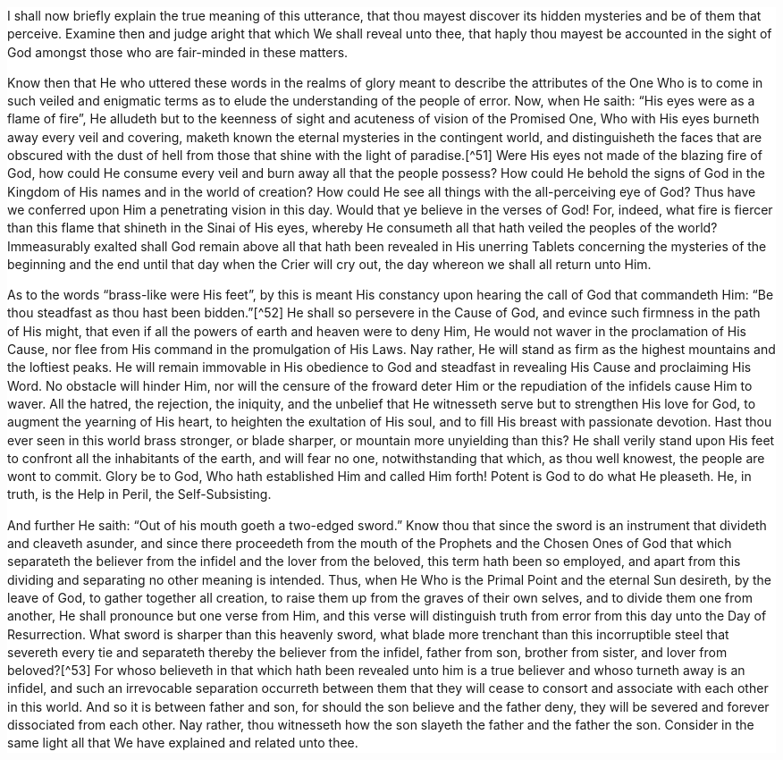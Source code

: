I shall now briefly explain the true meaning of this utterance, that thou mayest discover its hidden mysteries and be of them that perceive. Examine then and judge aright that which We shall reveal unto thee, that haply thou mayest be accounted in the sight of God amongst those who are fair-minded in these matters.

Know then that He who uttered these words in the realms of glory meant to describe the attributes of the One Who is to come in such veiled and enigmatic terms as to elude the understanding of the people of error. Now, when He saith: “His eyes were as a flame of fire”, He alludeth but to the keenness of sight and acuteness of vision of the Promised One, Who with His eyes burneth away every veil and covering, maketh known the eternal mysteries in the contingent world, and distinguisheth the faces that are obscured with the dust of hell from those that shine with the light of paradise.[^51] Were His eyes not made of the blazing fire of God, how could He consume every veil and burn away all that the people possess? How could He behold the signs of God in the Kingdom of His names and in the world of creation? How could He see all things with the all-perceiving eye of God? Thus have we conferred upon Him a penetrating vision in this day. Would that ye believe in the verses of God! For, indeed, what fire is fiercer than this flame that shineth in the Sinai of His eyes, whereby He consumeth all that hath veiled the peoples of the world? Immeasurably exalted shall God remain above all that hath been revealed in His unerring Tablets concerning the mysteries of the beginning and the end until that day when the Crier will cry out, the day whereon we shall all return unto Him.

As to the words “brass-like were His feet”, by this is meant His constancy upon hearing the call of God that commandeth Him: “Be thou steadfast as thou hast been bidden.”[^52] He shall so persevere in the Cause of God, and evince such firmness in the path of His might, that even if all the powers of earth and heaven were to deny Him, He would not waver in the proclamation of His Cause, nor flee from His command in the promulgation of His Laws. Nay rather, He will stand as firm as the highest mountains and the loftiest peaks. He will remain immovable in His obedience to God and steadfast in revealing His Cause and proclaiming His Word. No obstacle will hinder Him, nor will the censure of the froward deter Him or the repudiation of the infidels cause Him to waver. All the hatred, the rejection, the iniquity, and the unbelief that He witnesseth serve but to strengthen His love for God, to augment the yearning of His heart, to heighten the exultation of His soul, and to fill His breast with passionate devotion. Hast thou ever seen in this world brass stronger, or blade sharper, or mountain more unyielding than this? He shall verily stand upon His feet to confront all the inhabitants of the earth, and will fear no one, notwithstanding that which, as thou well knowest, the people are wont to commit. Glory be to God, Who hath established Him and called Him forth! Potent is God to do what He pleaseth. He, in truth, is the Help in Peril, the Self-Subsisting.

And further He saith: “Out of his mouth goeth a two-edged sword.” Know thou that since the sword is an instrument that divideth and cleaveth asunder, and since there proceedeth from the mouth of the Prophets and the Chosen Ones of God that which separateth the believer from the infidel and the lover from the beloved, this term hath been so employed, and apart from this dividing and separating no other meaning is intended. Thus, when He Who is the Primal Point and the eternal Sun desireth, by the leave of God, to gather together all creation, to raise them up from the graves of their own selves, and to divide them one from another, He shall pronounce but one verse from Him, and this verse will distinguish truth from error from this day unto the Day of Resurrection. What sword is sharper than this heavenly sword, what blade more trenchant than this incorruptible steel that severeth every tie and separateth thereby the believer from the infidel, father from son, brother from sister, and lover from beloved?[^53] For whoso believeth in that which hath been revealed unto him is a true believer and whoso turneth away is an infidel, and such an irrevocable separation occurreth between them that they will cease to consort and associate with each other in this world. And so it is between father and son, for should the son believe and the father deny, they will be severed and forever dissociated from each other. Nay rather, thou witnesseth how the son slayeth the father and the father the son. Consider in the same light all that We have explained and related unto thee.
